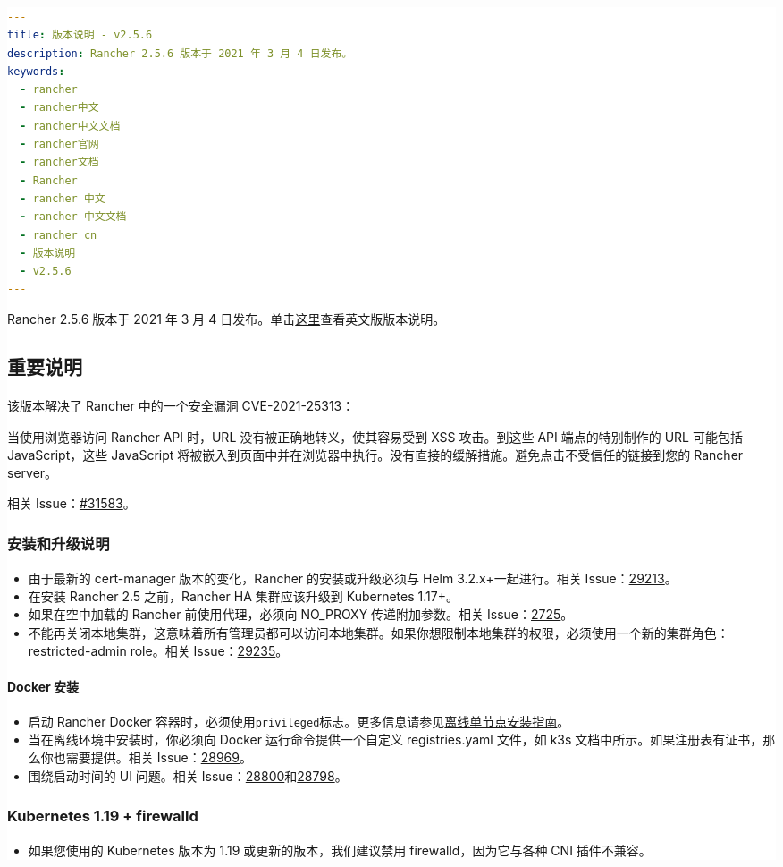```yaml
---
title: 版本说明 - v2.5.6
description: Rancher 2.5.6 版本于 2021 年 3 月 4 日发布。
keywords:
  - rancher
  - rancher中文
  - rancher中文文档
  - rancher官网
  - rancher文档
  - Rancher
  - rancher 中文
  - rancher 中文文档
  - rancher cn
  - 版本说明
  - v2.5.6
---
```


Rancher 2.5.6 版本于 2021 年 3 月 4 日发布。单击[这里](https://github.com/rancher/rancher/releases/tag/v2.5.6)查看英文版版本说明。

## 重要说明

该版本解决了 Rancher 中的一个安全漏洞 CVE-2021-25313：

当使用浏览器访问 Rancher API 时，URL 没有被正确地转义，使其容易受到 XSS 攻击。到这些 API 端点的特别制作的 URL 可能包括 JavaScript，这些 JavaScript 将被嵌入到页面中并在浏览器中执行。没有直接的缓解措施。避免点击不受信任的链接到您的 Rancher server。

相关 Issue：[#31583](https://github.com/rancher/rancher/issues/31583)。

### 安装和升级说明

- 由于最新的 cert-manager 版本的变化，Rancher 的安装或升级必须与 Helm 3.2.x+一起进行。相关 Issue：[29213](https://github.com/rancher/rancher/issues/29213)。
- 在安装 Rancher 2.5 之前，Rancher HA 集群应该升级到 Kubernetes 1.17+。
- 如果在空中加载的 Rancher 前使用代理，必须向 NO_PROXY 传递附加参数。相关 Issue：[2725](https://github.com/rancher/rancher/issues/2725#issuecomment-702454584)。
- 不能再关闭本地集群，这意味着所有管理员都可以访问本地集群。如果你想限制本地集群的权限，必须使用一个新的集群角色：restricted-admin role。相关 Issue：[29235](https://github.com/rancher/rancher/issues/229235)。

#### Docker 安装

- 启动 Rancher Docker 容器时，必须使用`privileged`标志。更多信息请参见[离线单节点安装指南](/docs/rancher2/installation_new/other-installation-methods/single-node-docker/_index)。
- 当在离线环境中安装时，你必须向 Docker 运行命令提供一个自定义 registries.yaml 文件，如 k3s 文档中所示。如果注册表有证书，那么你也需要提供。相关 Issue：[28969](https://github.com/rancher/rancher/issues/28969)。
- 围绕启动时间的 UI 问题。相关 Issue：[28800](https://github.com/rancher/rancher/issues/28800)和[28798](https://github.com/rancher/rancher/issues/28798)。

### Kubernetes 1.19 + firewalld

- 如果您使用的 Kubernetes 版本为 1.19 或更新的版本，我们建议禁用 firewalld，因为它与各种 CNI 插件不兼容。
